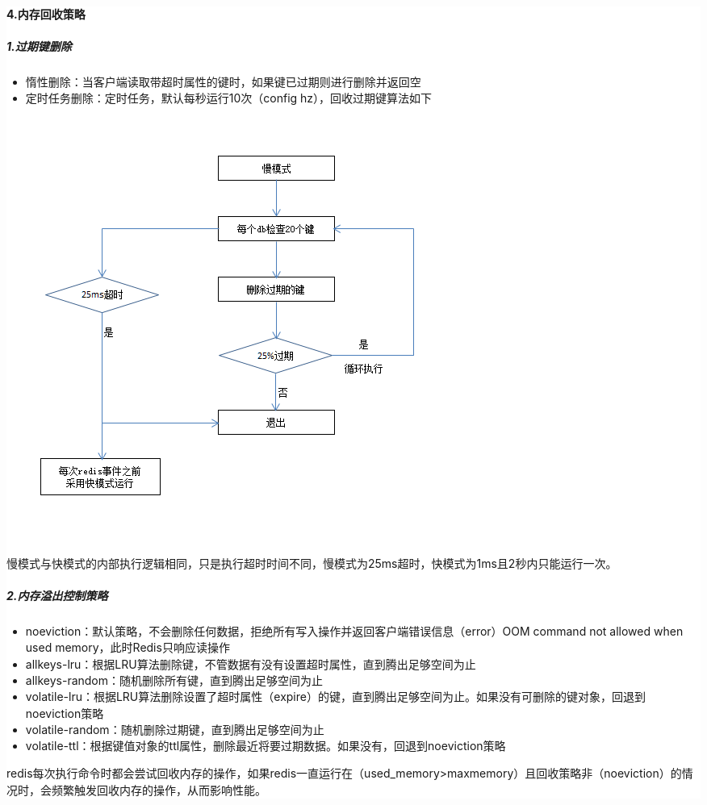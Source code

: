 #### 4.内存回收策略

##### 1.过期键删除

- 惰性删除：当客户端读取带超时属性的键时，如果键已过期则进行删除并返回空
- 定时任务删除：定时任务，默认每秒运行10次（config hz），回收过期键算法如下

![image](https://github.com/xuanxuan2016/xuanxuan2016.github.io/blob/master/img/2018-09-12-redis-memory/20180822151548.png?raw=true)

<p>
慢模式与快模式的内部执行逻辑相同，只是执行超时时间不同，慢模式为25ms超时，快模式为1ms且2秒内只能运行一次。
</p>

##### 2.内存溢出控制策略

- noeviction：默认策略，不会删除任何数据，拒绝所有写入操作并返回客户端错误信息（error）OOM command not allowed when used memory，此时Redis只响应读操作
- allkeys-lru：根据LRU算法删除键，不管数据有没有设置超时属性，直到腾出足够空间为止
- allkeys-random：随机删除所有键，直到腾出足够空间为止
- volatile-lru：根据LRU算法删除设置了超时属性（expire）的键，直到腾出足够空间为止。如果没有可删除的键对象，回退到noeviction策略
- volatile-random：随机删除过期键，直到腾出足够空间为止
- volatile-ttl：根据键值对象的ttl属性，删除最近将要过期数据。如果没有，回退到noeviction策略

<p>
redis每次执行命令时都会尝试回收内存的操作，如果redis一直运行在（used_memory>maxmemory）且回收策略非（noeviction）的情况时，会频繁触发回收内存的操作，从而影响性能。
</p>
